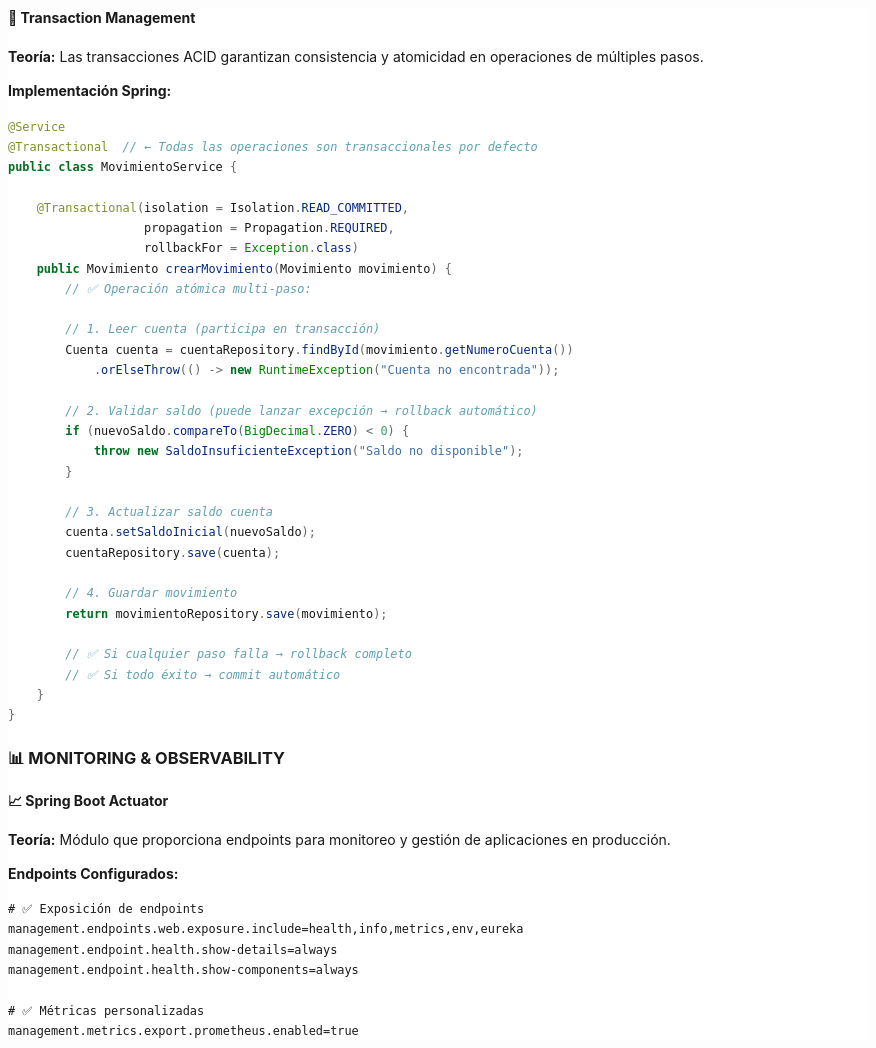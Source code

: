 #### **🔄 Transaction Management**
**Teoría:** Las transacciones ACID garantizan consistencia y atomicidad en operaciones de múltiples pasos.

**Implementación Spring:**
```java
@Service
@Transactional  // ← Todas las operaciones son transaccionales por defecto
public class MovimientoService {
    
    @Transactional(isolation = Isolation.READ_COMMITTED,
                   propagation = Propagation.REQUIRED,
                   rollbackFor = Exception.class)
    public Movimiento crearMovimiento(Movimiento movimiento) {
        // ✅ Operación atómica multi-paso:
        
        // 1. Leer cuenta (participa en transacción)
        Cuenta cuenta = cuentaRepository.findById(movimiento.getNumeroCuenta())
            .orElseThrow(() -> new RuntimeException("Cuenta no encontrada"));
        
        // 2. Validar saldo (puede lanzar excepción → rollback automático)
        if (nuevoSaldo.compareTo(BigDecimal.ZERO) < 0) {
            throw new SaldoInsuficienteException("Saldo no disponible");
        }
        
        // 3. Actualizar saldo cuenta
        cuenta.setSaldoInicial(nuevoSaldo);
        cuentaRepository.save(cuenta);
        
        // 4. Guardar movimiento
        return movimientoRepository.save(movimiento);
        
        // ✅ Si cualquier paso falla → rollback completo
        // ✅ Si todo éxito → commit automático
    }
}
```

### **📊 MONITORING & OBSERVABILITY**

#### **📈 Spring Boot Actuator**
**Teoría:** Módulo que proporciona endpoints para monitoreo y gestión de aplicaciones en producción.

**Endpoints Configurados:**
```properties
# ✅ Exposición de endpoints
management.endpoints.web.exposure.include=health,info,metrics,env,eureka
management.endpoint.health.show-details=always
management.endpoint.health.show-components=always

# ✅ Métricas personalizadas
management.metrics.export.prometheus.enabled=true
```
